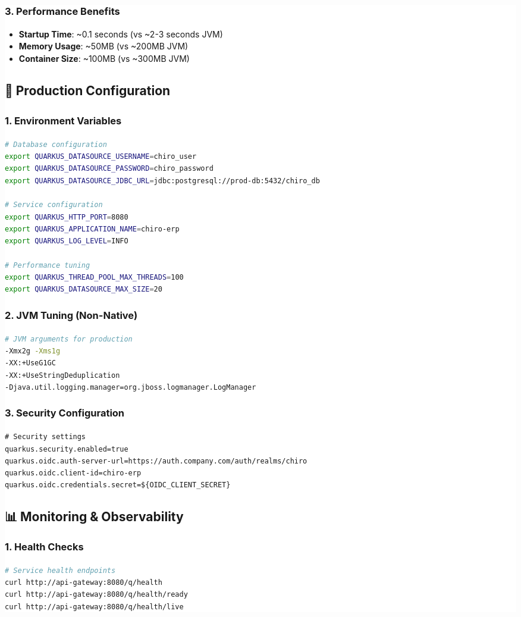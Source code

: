 ### 3. Performance Benefits

-   **Startup Time**: ~0.1 seconds (vs ~2-3 seconds JVM)
-   **Memory Usage**: ~50MB (vs ~200MB JVM)
-   **Container Size**: ~100MB (vs ~300MB JVM)

## 🔧 Production Configuration

### 1. Environment Variables

```bash
# Database configuration
export QUARKUS_DATASOURCE_USERNAME=chiro_user
export QUARKUS_DATASOURCE_PASSWORD=chiro_password
export QUARKUS_DATASOURCE_JDBC_URL=jdbc:postgresql://prod-db:5432/chiro_db

# Service configuration
export QUARKUS_HTTP_PORT=8080
export QUARKUS_APPLICATION_NAME=chiro-erp
export QUARKUS_LOG_LEVEL=INFO

# Performance tuning
export QUARKUS_THREAD_POOL_MAX_THREADS=100
export QUARKUS_DATASOURCE_MAX_SIZE=20
```

### 2. JVM Tuning (Non-Native)

```bash
# JVM arguments for production
-Xmx2g -Xms1g
-XX:+UseG1GC
-XX:+UseStringDeduplication
-Djava.util.logging.manager=org.jboss.logmanager.LogManager
```

### 3. Security Configuration

```properties
# Security settings
quarkus.security.enabled=true
quarkus.oidc.auth-server-url=https://auth.company.com/auth/realms/chiro
quarkus.oidc.client-id=chiro-erp
quarkus.oidc.credentials.secret=${OIDC_CLIENT_SECRET}
```

## 📊 Monitoring & Observability

### 1. Health Checks

```bash
# Service health endpoints
curl http://api-gateway:8080/q/health
curl http://api-gateway:8080/q/health/ready
curl http://api-gateway:8080/q/health/live
```
